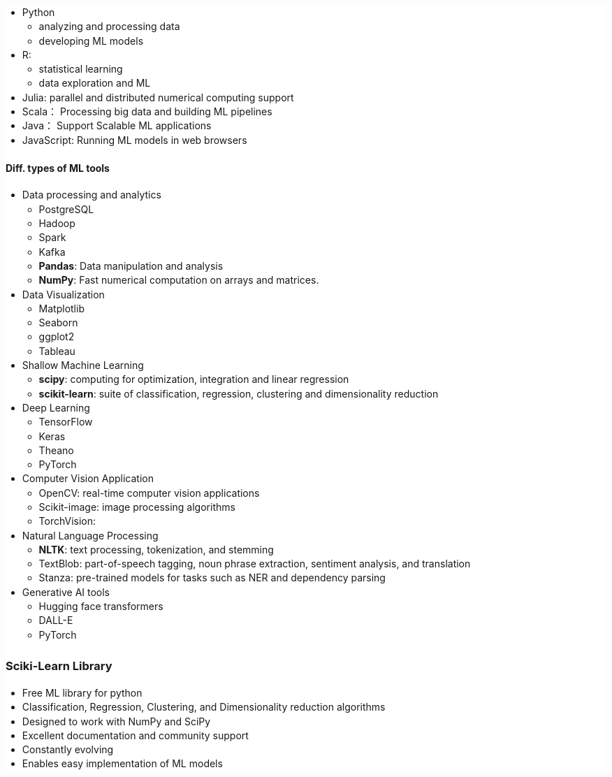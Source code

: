 - Python
	- analyzing and processing data
	- developing ML models
- R:
	- statistical learning
	- data exploration and ML
- Julia: parallel and distributed numerical computing support
- Scala： Processing big data and building ML pipelines
- Java： Support Scalable ML applications
- JavaScript: Running ML models in web browsers

#### Diff. types of ML tools

- Data processing and analytics
	- PostgreSQL 
	- Hadoop
	- Spark
	- Kafka
	- **Pandas**: Data manipulation and analysis
	- **NumPy**: Fast numerical computation on arrays and matrices.
- Data Visualization
	- Matplotlib
	- Seaborn
	- ggplot2
	- Tableau
- Shallow Machine Learning
	- **scipy**: computing for optimization, integration and linear regression
	- **scikit-learn**: suite of classification, regression, clustering and dimensionality reduction
- Deep Learning
	- TensorFlow
	- Keras
	- Theano
	- PyTorch
- Computer Vision Application
	- OpenCV: real-time computer vision applications
	- Scikit-image: image processing algorithms
	- TorchVision: 
- Natural Language Processing
	- **NLTK**: text processing, tokenization, and stemming
	- TextBlob: part-of-speech tagging, noun phrase extraction, sentiment analysis, and translation
	- Stanza: pre-trained models for tasks such as NER and dependency parsing
- Generative AI tools
	- Hugging face transformers
	- DALL-E
	- PyTorch

### Sciki-Learn Library

- Free ML library for python
- Classification, Regression, Clustering, and Dimensionality reduction algorithms
- Designed to work with NumPy and SciPy
- Excellent documentation and community support
- Constantly evolving
- Enables easy implementation of ML models
